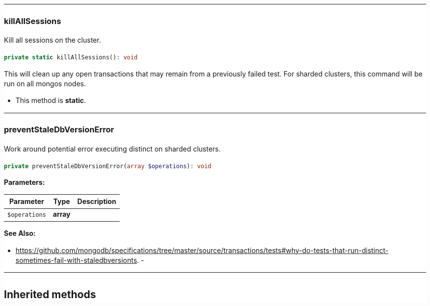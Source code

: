 









***

### killAllSessions

Kill all sessions on the cluster.

```php
private static killAllSessions(): void
```

This will clean up any open transactions that may remain from a
previously failed test. For sharded clusters, this command will be run
on all mongos nodes.

* This method is **static**.







***

### preventStaleDbVersionError

Work around potential error executing distinct on sharded clusters.

```php
private preventStaleDbVersionError(array $operations): void
```








**Parameters:**

| Parameter | Type | Description |
|-----------|------|-------------|
| `$operations` | **array** |  |



**See Also:**

* https://github.com/mongodb/specifications/tree/master/source/transactions/tests#why-do-tests-that-run-distinct-sometimes-fail-with-staledbversionts. - 

***


## Inherited methods
